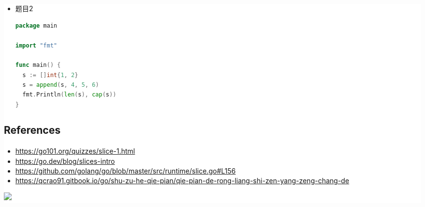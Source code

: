   

* 题目2

  ```go
  package main
  
  import "fmt"
  
  func main() {
  	s := []int{1, 2}
  	s = append(s, 4, 5, 6)
  	fmt.Println(len(s), cap(s))
  }
  ```

  

## References

* https://go101.org/quizzes/slice-1.html
* https://go.dev/blog/slices-intro
* https://github.com/golang/go/blob/master/src/runtime/slice.go#L156
* https://qcrao91.gitbook.io/go/shu-zu-he-qie-pian/qie-pian-de-rong-liang-shi-zen-yang-zeng-chang-de

![](/img/wechat.png)

